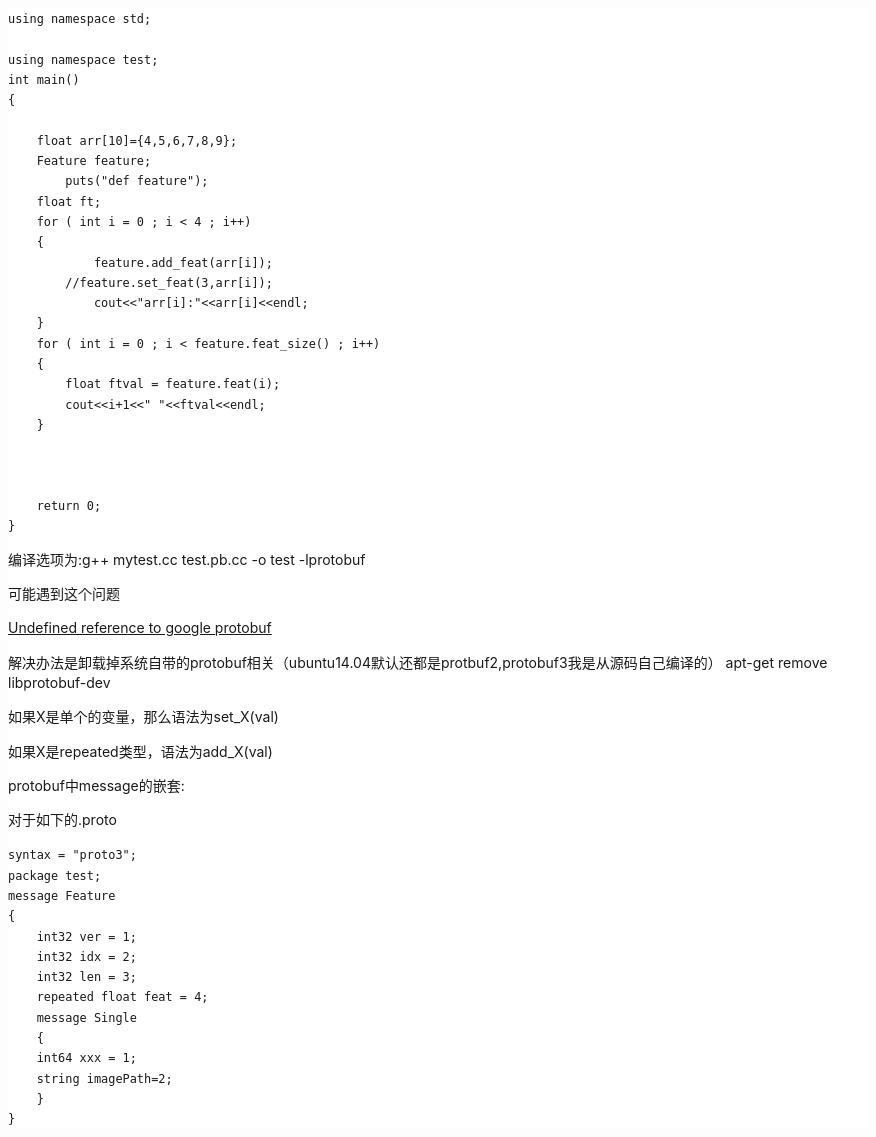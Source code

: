     using namespace std;
    
    using namespace test;
    int main()
    {
    	 
    	float arr[10]={4,5,6,7,8,9};
    	Feature feature;
            puts("def feature");
    	float ft;
    	for ( int i = 0 ; i < 4 ; i++)
    	{
                feature.add_feat(arr[i]);
    	    //feature.set_feat(3,arr[i]);
                cout<<"arr[i]:"<<arr[i]<<endl;
    	}
    	for ( int i = 0 ; i < feature.feat_size() ; i++)
    	{
    	    float ftval = feature.feat(i);
    	    cout<<i+1<<" "<<ftval<<endl;
    	}
    
    
    
    	return 0;
    }


编译选项为:g++ mytest.cc test.pb.cc -o test -lprotobuf

可能遇到这个问题

[Undefined reference to google protobuf](https://github.com/BVLC/caffe/issues/3046)

解决办法是卸载掉系统自带的protobuf相关（ubuntu14.04默认还都是protbuf2,protobuf3我是从源码自己编译的）
apt-get remove libprotobuf-dev



如果X是单个的变量，那么语法为set_X(val)

如果X是repeated类型，语法为add_X(val)

protobuf中message的嵌套:

对于如下的.proto

    
    syntax = "proto3";
    package test;
    message Feature
    {
        int32 ver = 1;
        int32 idx = 2;
        int32 len = 3;
        repeated float feat = 4;
        message Single
        {
    	int64 xxx = 1;
    	string imagePath=2;
        }
    }
    
